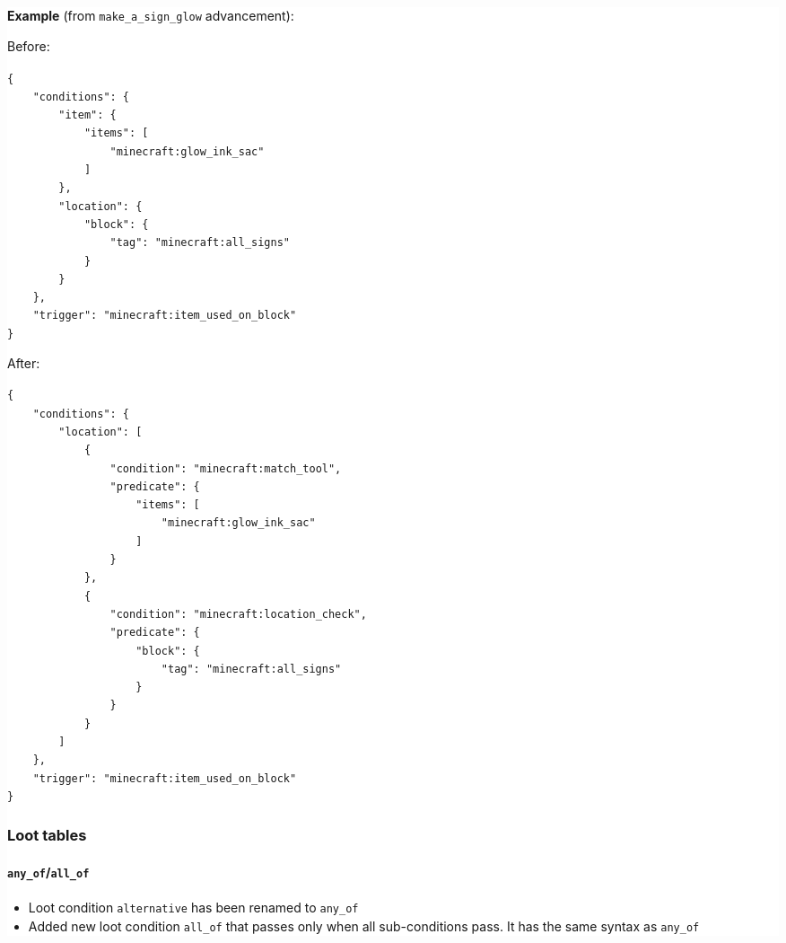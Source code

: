 **Example** (from `make_a_sign_glow` advancement):

Before:

    {
        "conditions": {
            "item": {
                "items": [
                    "minecraft:glow_ink_sac"
                ]
            },
            "location": {
                "block": {
                    "tag": "minecraft:all_signs"
                }
            }
        },
        "trigger": "minecraft:item_used_on_block"
    }
    

After:

    {
        "conditions": {
            "location": [
                {
                    "condition": "minecraft:match_tool",
                    "predicate": {
                        "items": [
                            "minecraft:glow_ink_sac"
                        ]
                    }
                },
                {
                    "condition": "minecraft:location_check",
                    "predicate": {
                        "block": {
                            "tag": "minecraft:all_signs"
                        }
                    }
                }
            ]
        },
        "trigger": "minecraft:item_used_on_block"
    }
    

### Loot tables

#### `any_of`/`all_of`

-   Loot condition `alternative` has been renamed to `any_of`
-   Added new loot condition `all_of` that passes only when all sub-conditions pass. It has the same syntax as `any_of`
